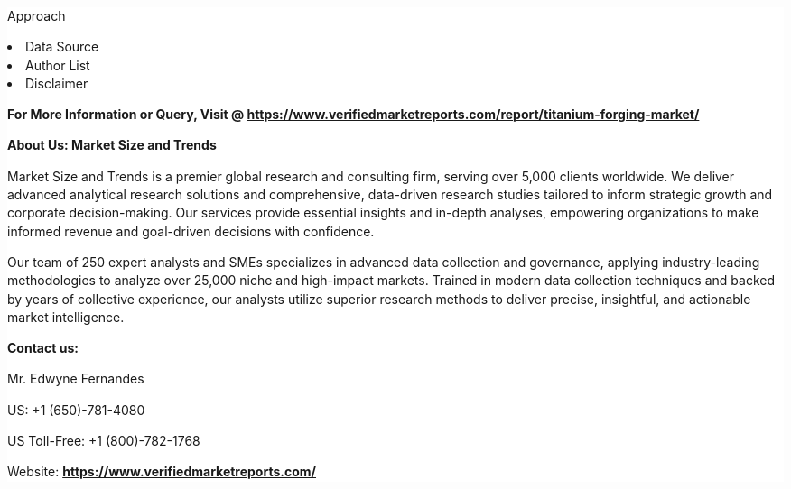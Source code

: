 Approach</li><li>Data Source</li><li>Author List</li><li>Disclaimer</li></ul></p><p><strong>For More Information or Query, Visit @ <a href="https://www.verifiedmarketreports.com/report/titanium-forging-market/">https://www.verifiedmarketreports.com/report/titanium-forging-market/</a></strong></p><p><strong>About Us: Market Size and Trends</strong></p><p>Market Size and Trends is a premier global research and consulting firm, serving over 5,000 clients worldwide. We deliver advanced analytical research solutions and comprehensive, data-driven research studies tailored to inform strategic growth and corporate decision-making. Our services provide essential insights and in-depth analyses, empowering organizations to make informed revenue and goal-driven decisions with confidence.</p><p>Our team of 250 expert analysts and SMEs specializes in advanced data collection and governance, applying industry-leading methodologies to analyze over 25,000 niche and high-impact markets. Trained in modern data collection techniques and backed by years of collective experience, our analysts utilize superior research methods to deliver precise, insightful, and actionable market intelligence.</p><p><strong>Contact us:</strong></p><p>Mr. Edwyne Fernandes</p><p>US: +1 (650)-781-4080</p><p>US Toll-Free: +1 (800)-782-1768</p><p>Website: <strong><a href="https://www.verifiedmarketreports.com/">https://www.verifiedmarketreports.com/</a></strong></p>
